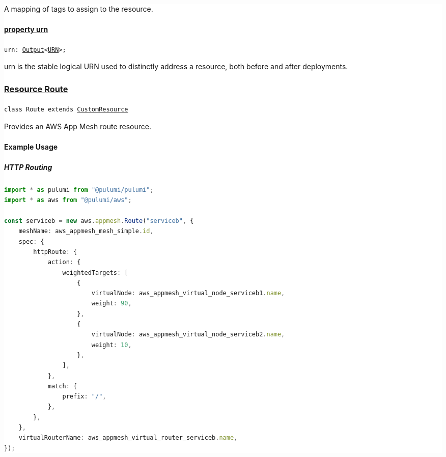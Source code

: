 A mapping of tags to assign to the resource.

<h4 class="pdoc-member-header" id="Mesh-urn">
<a class="pdoc-child-name" href="https://github.com/pulumi/pulumi-aws/blob/{{< param git_sha >}}/sdk/nodejs/appmesh/mesh.ts#L40">property <b>urn</b></a>
</h4>

<pre class="highlight"><code><span class='kd'></span>urn: <a href='/docs/reference/pkg/nodejs/pulumi/pulumi/#Output'>Output</a>&lt;<a href='/docs/reference/pkg/nodejs/pulumi/pulumi/#URN'>URN</a>&gt;;</code></pre>

urn is the stable logical URN used to distinctly address a resource, both before and after
deployments.

<h3 class="pdoc-module-header" id="Route" data-link-title="Route">
    <a href="https://github.com/pulumi/pulumi-aws/blob/{{< param git_sha >}}/sdk/nodejs/appmesh/route.ts#L69">
        Resource <strong>Route</strong>
    </a>
</h3>

<pre class="highlight"><code><span class='kr'>class</span> <span class='nx'>Route</span> <span class='kr'>extends</span> <a href='/docs/reference/pkg/nodejs/pulumi/pulumi/#CustomResource'>CustomResource</a></code></pre>

Provides an AWS App Mesh route resource.

#### Example Usage

##### HTTP Routing

```typescript
import * as pulumi from "@pulumi/pulumi";
import * as aws from "@pulumi/aws";

const serviceb = new aws.appmesh.Route("serviceb", {
    meshName: aws_appmesh_mesh_simple.id,
    spec: {
        httpRoute: {
            action: {
                weightedTargets: [
                    {
                        virtualNode: aws_appmesh_virtual_node_serviceb1.name,
                        weight: 90,
                    },
                    {
                        virtualNode: aws_appmesh_virtual_node_serviceb2.name,
                        weight: 10,
                    },
                ],
            },
            match: {
                prefix: "/",
            },
        },
    },
    virtualRouterName: aws_appmesh_virtual_router_serviceb.name,
});
```
